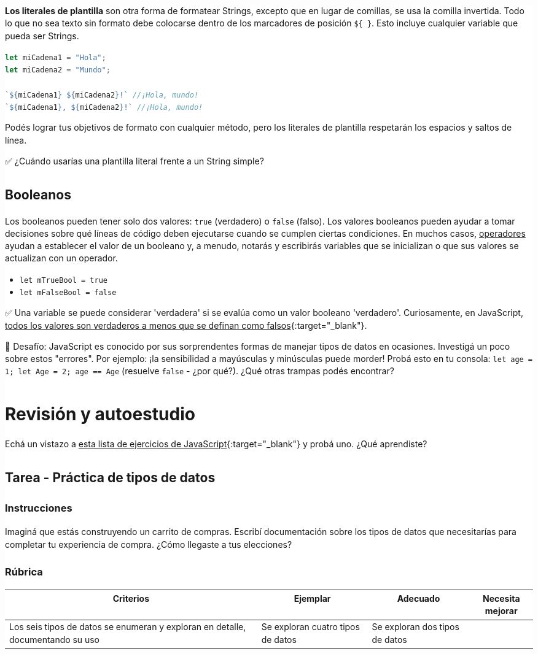 **Los literales de plantilla** son otra forma de formatear Strings, excepto que en lugar de comillas, se usa la comilla invertida. Todo lo que no sea texto sin formato debe colocarse dentro de los marcadores de posición `${ }`. Esto incluye cualquier variable que pueda ser Strings.


```javascript
let miCadena1 = "Hola";
let miCadena2 = "Mundo";

`${miCadena1} ${miCadena2}!` //¡Hola, mundo!
`${miCadena1}, ${miCadena2}!` //¡Hola, mundo!
```

Podés lograr tus objetivos de formato con cualquier método, pero los literales de plantilla respetarán los espacios y saltos de línea.

✅ ¿Cuándo usarías una plantilla literal frente a un String simple?

## Booleanos

Los booleanos pueden tener solo dos valores: `true` (verdadero) o `false` (falso). Los valores booleanos pueden ayudar a tomar decisiones sobre qué líneas de código deben ejecutarse cuando se cumplen ciertas condiciones. En muchos casos, [operadores](#operadores-aritméticos) ayudan a establecer el valor de un booleano y, a menudo, notarás y escribirás variables que se inicializan o que sus valores se actualizan con un operador.

- `let mTrueBool = true`
- `let mFalseBool = false`

✅ Una variable se puede considerar 'verdadera' si se evalúa como un valor booleano 'verdadero'. Curiosamente, en JavaScript, [todos los valores son verdaderos a menos que se definan como falsos](https://developer.mozilla.org/es/docs/Glossary/Truthy){:target="_blank"}.

🚀 Desafío: JavaScript es conocido por sus sorprendentes formas de manejar tipos de datos en ocasiones. Investigá un poco sobre estos "errores". Por ejemplo: ¡la sensibilidad a mayúsculas y minúsculas puede morder! Probá esto en tu consola: 
`let age = 1; let Age = 2; age == Age` 
(resuelve `false` - ¿por qué?). ¿Qué otras trampas podés encontrar?


# Revisión y autoestudio

Echá un vistazo a [esta lista de ejercicios de JavaScript](https://css-tricks.com/snippets/javascript/){:target="_blank"} y probá uno. ¿Qué aprendiste?

## Tarea - Práctica de tipos de datos

### Instrucciones

Imaginá que estás construyendo un carrito de compras. Escribí documentación sobre los tipos de datos que necesitarías para completar tu experiencia de compra. ¿Cómo llegaste a tus elecciones?

### Rúbrica

Criterios | Ejemplar | Adecuado | Necesita mejorar
--- | --- | --- | - |
| Los seis tipos de datos se enumeran y exploran en detalle, documentando su uso | Se exploran cuatro tipos de datos | Se exploran dos tipos de datos |
